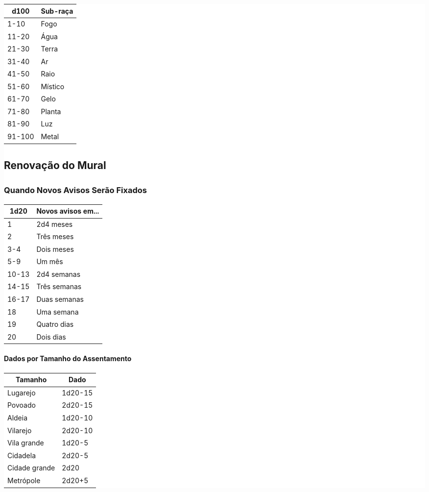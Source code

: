 | d100   | Sub-raça |
| ------ | -------- |
| 1-10   | Fogo     |
| 11-20  | Água     |
| 21-30  | Terra    |
| 31-40  | Ar       |
| 41-50  | Raio     |
| 51-60  | Místico  |
| 61-70  | Gelo     |
| 71-80  | Planta   |
| 81-90  | Luz      |
| 91-100 | Metal    |

## Renovação do Mural

### Quando Novos Avisos Serão Fixados

| 1d20  | Novos avisos em... |
| ----- | ------------------ |
| 1     | 2d4 meses          |
| 2     | Três meses         |
| 3-4   | Dois meses         |
| 5-9   | Um mês             |
| 10-13 | 2d4 semanas        |
| 14-15 | Três semanas       |
| 16-17 | Duas semanas       |
| 18    | Uma semana         |
| 19    | Quatro dias        |
| 20    | Dois dias          |

#### Dados por Tamanho do Assentamento

| Tamanho       | Dado    |
| ------------- | ------- |
| Lugarejo      | 1d20-15 |
| Povoado       | 2d20-15 |
| Aldeia        | 1d20-10 |
| Vilarejo      | 2d20-10 |
| Vila grande   | 1d20-5  |
| Cidadela      | 2d20-5  |
| Cidade grande | 2d20    |
| Metrópole     | 2d20+5  |
